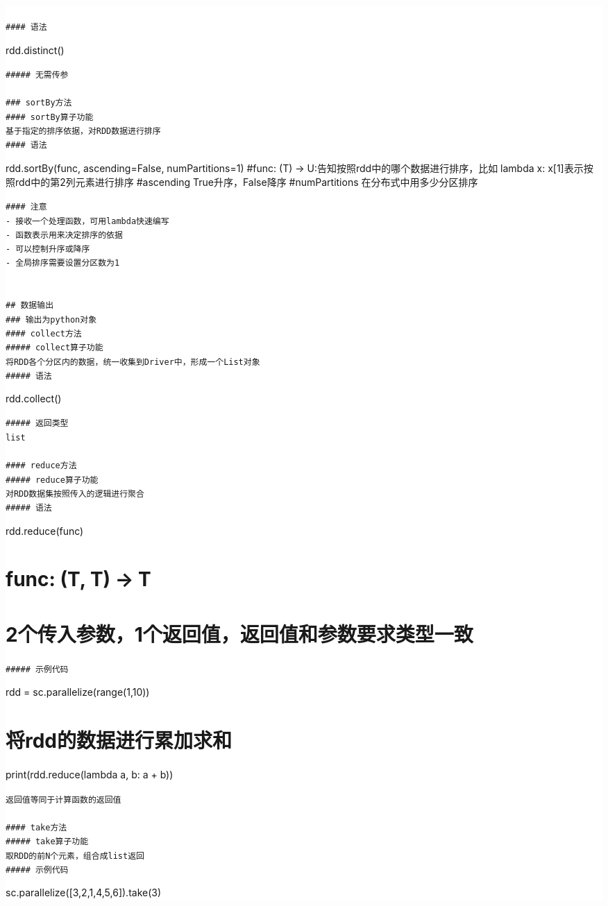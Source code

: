 ```

#### 语法
```
rdd.distinct()
```
##### 无需传参

### sortBy方法
#### sortBy算子功能
基于指定的排序依据，对RDD数据进行排序
#### 语法
```
rdd.sortBy(func, ascending=False, numPartitions=1)
#func: (T) -> U:告知按照rdd中的哪个数据进行排序，比如 lambda x: x[1]表示按照rdd中的第2列元素进行排序
#ascending True升序，False降序
#numPartitions 在分布式中用多少分区排序
```
#### 注意
- 接收一个处理函数，可用lambda快速编写
- 函数表示用来决定排序的依据
- 可以控制升序或降序
- 全局排序需要设置分区数为1


## 数据输出
### 输出为python对象
#### collect方法
##### collect算子功能
将RDD各个分区内的数据，统一收集到Driver中，形成一个List对象
##### 语法
```
rdd.collect()
```
##### 返回类型
list

#### reduce方法
##### reduce算子功能
对RDD数据集按照传入的逻辑进行聚合
##### 语法
```
rdd.reduce(func)
# func: (T, T) -> T
# 2个传入参数，1个返回值，返回值和参数要求类型一致
```
##### 示例代码
```
rdd = sc.parallelize(range(1,10))
# 将rdd的数据进行累加求和
print(rdd.reduce(lambda a, b: a + b))
```
返回值等同于计算函数的返回值

#### take方法
##### take算子功能
取RDD的前N个元素，组合成list返回
##### 示例代码
```
sc.parallelize([3,2,1,4,5,6]).take(3)